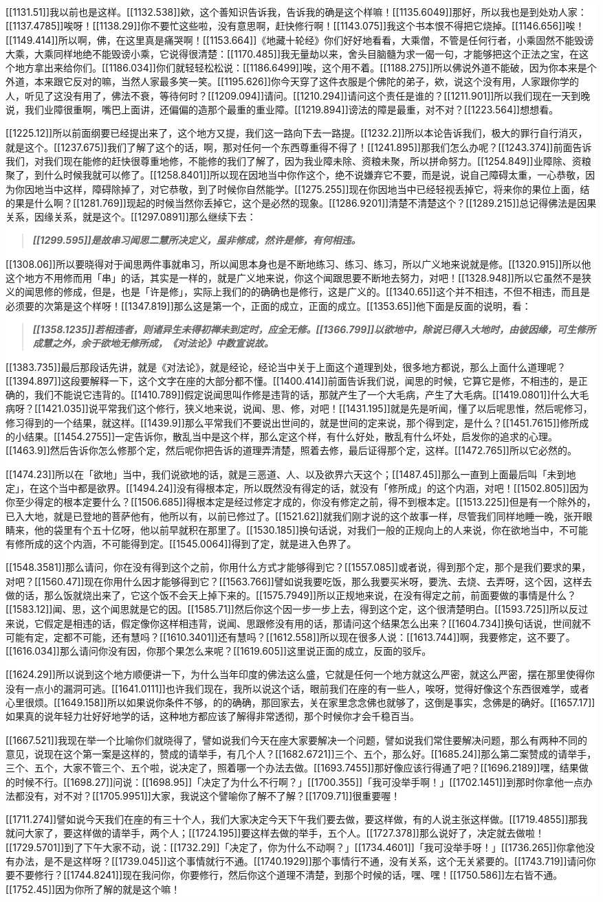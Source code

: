 [[1131.51]]我以前也是这样。[[1132.538]]欸，这个善知识告诉我，告诉我的确是这个样嘛！[[1135.6049]]那好，所以我也是到处劝人家：[[1137.4785]]唉呀！[[1138.29]]你不要忙这些啦，没有意思啊，赶快修行啊！[[1143.075]]我这个书本恨不得把它烧掉。[[1146.656]]唉！[[1149.414]]所以啊，佛，在这里真是痛哭啊！[[1153.664]]《地藏十轮经》你们好好地看看，大乘僧，不管是任何行者，小乘固然不能毁谤大乘，大乘同样地绝不能毁谤小乘，它说得很清楚：[[1170.485]]我无量劫以来，舍头目脑髓为求一偈一句，才能够把这个正法之宝，在这个地方拿出来给你们。[[1186.034]]你们就轻轻松松说：[[1186.6499]]唉，这个用不着。[[1188.275]]所以佛说外道不能破，因为你本来是个外道，本来跟它反对的嘛，当然人家最多笑一笑。[[1195.626]]你今天穿了这件衣服是个佛陀的弟子，欸，说这个没有用，人家跟你学的人，听见了这没有用了，佛法不衰，等待何时？[[1209.094]]请问。[[1210.294]]请问这个责任是谁的？[[1211.901]]所以我们现在一天到晚说，我们业障很重啊，嘴巴上面讲，还偏偏的造那个最重的重业障。[[1219.894]]谤法的障是最重，对不对？[[1223.564]]想想看。

[[1225.12]]所以前面纲要已经提出来了，这个地方又提，我们这一路向下去一路提。[[1232.2]]所以本论告诉我们，极大的罪行自行消灭，就是这个。[[1237.675]]我们了解了这个的话，啊，那对任何一个东西尊重得不得了！[[1241.895]]那我们怎么办呢？[[1243.374]]前面告诉我们，对我们现在能修的赶快很尊重地修，不能修的我们了解了，因为我业障未除、资粮未聚，所以拼命努力。[[1254.849]]业障除、资粮聚了，到什么时候我就可以修了。[[1258.8401]]所以现在因地当中你作这个，绝不说嫌弃它不要，而是说，说自己障碍太重，一心恭敬，因为你因地当中这样，障碍除掉了，对它恭敬，到了时候你自然能学。[[1275.255]]现在你因地当中已经轻视丢掉它，将来你的果位上面，结的果是什么啊？[[1281.769]]现起的时候当然你丢掉它，这个是必然的现象。[[1286.9201]]清楚不清楚这个？[[1289.215]]总记得佛法是因果关系，因缘关系，就是这个。[[1297.0891]]那么继续下去：

> _**[[1299.595]]是故串习闻思二慧所决定义，虽非修成，然许是修，有何相违。**_  

[[1308.06]]所以要晓得对于闻思两件事就串习，所以闻思本身也是不断地练习、练习、练习，所以广义地来说就是修。[[1320.915]]所以他这个地方不用修而用「串」的话，其实是一样的，就是广义地来说，你这个闻跟思要不断地去努力，对吧！[[1328.948]]所以它虽然不是狭义的闻思修的修成，但是，也是「许是修」，实际上我们的的确确也是修行，这是广义的。[[1340.65]]这个并不相违，不但不相违，而且是必须要的次第是这个样呀！[[1347.819]]那么这是第一个，正面的成立，正面的成立。[[1353.65]]他下面是反面的说明，看：

> _**[[1358.1235]]若相违者，则诸异生未得初禅未到定时，应全无修。[[1366.799]]以欲地中，除说已得入大地时，由彼因缘，可生修所成慧之外，余于欲地无修所成，《对法论》中数宣说故。**_  

[[1383.735]]最后那段话先讲，就是《对法论》，就是经论，经论当中关于上面这个道理到处，很多地方都说，那么上面什么道理呢？[[1394.897]]这段要解释一下，这个文字在座的大部分都不懂。[[1400.414]]前面告诉我们说，闻思的时候，它算它是修，不相违的，是正确的，我们不能说它违背的。[[1410.789]]假定说闻思叫作修是违背的话，那就产生了一个大毛病，产生了大毛病。[[1419.0801]]什么大毛病呀？[[1421.035]]说平常我们这个修行，狭义地来说，说闻、思、修，对吧！[[1431.195]]就是先是听闻，懂了以后呢思惟，然后呢修习，修习得到的一个结果，就这样。[[1439.9]]那么平常我们不要说出世间的，就是世间的定来说，那个得到定，是什么？[[1451.7615]]修所成的小结果。[[1454.2755]]一定告诉你，散乱当中是这个样，那么定这个样，有什么好处，散乱有什么坏处，启发你的追求的心理。[[1463.9]]然后告诉你怎么修那个定，然后呢你把告诉的道理弄清楚，照着去修，最后证得那个定，这样。[[1472.765]]所以它必然的。

[[1474.23]]所以在「欲地」当中，我们说欲地的话，就是三恶道、人、以及欲界六天这个；[[1487.45]]那么一直到上面最后叫「未到地定」，在这个当中都是欲界。[[1494.24]]没有得根本定，所以既然没有得定的话，就没有「修所成」的这个内涵，对吧！[[1502.805]]因为你至少得定的根本定要什么？[[1506.685]]得根本定是经过修定才成的，你没有修定之前，得不到根本定。[[1513.225]]但是有一个除外的，已入大地，就是已登地的菩萨他有，他所以有，以前已修过了。[[1521.62]]就我们刚才说的这个故事一样，尽管我们同样地睡一晚，张开眼睛来，他的袋里有个五十亿呀，他以前早就积在那里了。[[1530.185]]换句话说，对我们一般的正规向上的人来说，你在欲地当中，不可能有修所成的这个内涵，不可能得到定。[[1545.0064]]得到了定，就是进入色界了。

[[1548.3581]]那么请问，你在没有得到这个之前，你用什么方式才能够得到它？[[1557.085]]或者说，得到那个定，那个是我们要求的果，对吧？[[1560.47]]现在你用什么因才能够得到它？[[1563.766]]譬如说我要吃饭，那么我要买米呀，要洗、去烧、去弄呀，这个因，这样去做的话，那么饭就烧出来了，它这个饭不会天上掉下来的。[[1575.7949]]所以正规地来说，在没有得定之前，前面要做的事情是什么？[[1583.12]]闻、思，这个闻思就是它的因。[[1585.71]]然后你这个因一步一步上去，得到这个定，这个很清楚明白。[[1593.725]]所以反过来说，它假定是相违的话，假定像你这样相违背，说闻、思跟修没有用的话，那请问这个结果怎么出来？[[1604.734]]换句话说，世间就不可能有定，定都不可能，还有慧吗？[[1610.3401]]还有慧吗？[[1612.558]]所以现在很多人说：[[1613.744]]啊，我要修定，这不要了。[[1616.034]]那么请问你没有因，你那个果怎么来呢？[[1619.605]]这里说正面的成立，反面的驳斥。

[[1624.29]]所以说到这个地方顺便讲一下，为什么当年印度的佛法这么盛，它就是任何一个地方就这么严密，就这么严密，摆在那里使得你没有一点小的漏洞可逃。[[1641.0111]]也许我们现在，我所以说这个话，眼前我们在座的有一些人，唉呀，觉得好像这个东西很难学，或者心里很烦。[[1649.158]]所以如果说你条件不够，的的确确，那回家去，关在家里念念佛也就够了，这倒是事实，念佛是的确好。[[1657.17]]如果真的说年轻力壮好好地学的话，这种地方都应该了解得非常透彻，那个时候你才会千稳百当。

[[1667.521]]我现在举一个比喻你们就晓得了，譬如说我们今天在座大家要解决一个问题，譬如说我们常住要解决问题，那么有两种不同的意见，说现在这个第一案是这样的，赞成的请举手，有几个人？[[1682.6721]]三个、五个，那么好。[[1685.24]]那么第二案赞成的请举手，三个、五个，大家不管三个、五个啦，说决定了，照着哪一个办法去做。[[1693.7455]]那好像应该行得通了吧？[[1696.2189]]嘿，结果做的时候不行。[[1698.27]]问说：[[1698.95]]「决定了为什么不行啊？」[[1700.355]]「我可没举手啊！」[[1702.1451]]到那时你拿他一点办法都没有，对不对？[[1705.9951]]大家，我说这个譬喻你了解不了解？[[1709.71]]很重要喔！

[[1711.274]]譬如说今天我们在座的有三十个人，我们大家决定今天下午我们要去做，要这样做，有的人说主张这样做。[[1719.4855]]那我就问大家了，要这样做的请举手，两个人；[[1724.195]]要这样去做的举手，五个人。[[1727.378]]那么说好了，决定就去做啦！[[1729.5701]]到了下午大家不动，说：[[1732.29]]「决定了，你为什么不动啊？」[[1734.4601]]「我可没举手呀！」[[1736.265]]你拿他没有办法，是不是这样呀？[[1739.045]]这个事情就行不通。[[1740.1929]]那个事情行不通，没有关系，这个无关紧要的。[[1743.719]]请问你要不要修行？[[1744.8241]]现在我问你，你要修行，然后你这个道理不清楚，到那个时候的话，嘿、嘿！[[1750.586]]左右皆不通。[[1752.45]]因为你所了解的就是这个嘛！



